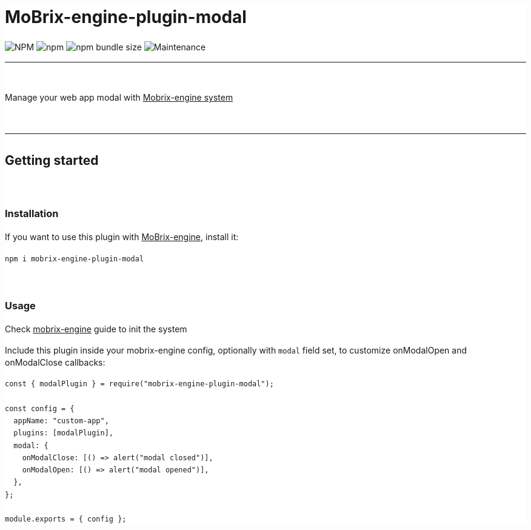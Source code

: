 # MoBrix-engine-plugin-modal

![NPM](https://img.shields.io/npm/l/mobrix-engine-plugin-modal?label=License&style=for-the-badge)
![npm](https://img.shields.io/npm/v/mobrix-engine-plugin-modal?color=orange%20&label=Latest%20version&style=for-the-badge&logo=npm)
![npm bundle size](https://img.shields.io/bundlephobia/min/mobrix-engine-plugin-modal?label=Package%20size&style=for-the-badge)
![Maintenance](https://img.shields.io/maintenance/yes/2025?label=Maintained&style=for-the-badge)

---

<br>

Manage your web app modal with [Mobrix-engine system](https://github.com/CianciarusoCataldo/mobrix-engine)

<br>

---

## Getting started

<br>

### Installation

If you want to use this plugin with [MoBrix-engine](https://github.com/CianciarusoCataldo/mobrix-engine), install it:

```sh
npm i mobrix-engine-plugin-modal
```

<br>

### Usage

Check [mobrix-engine](https://github.com/CianciarusoCataldo/mobrix-engine) guide to init the system

Include this plugin inside your mobrix-engine config, optionally with `modal` field set, to customize onModalOpen and onModalClose callbacks:

```tsx
const { modalPlugin } = require("mobrix-engine-plugin-modal");

const config = {
  appName: "custom-app",
  plugins: [modalPlugin],
  modal: {
    onModalClose: [() => alert("modal closed")],
    onModalOpen: [() => alert("modal opened")],
  },
};

module.exports = { config };
```
